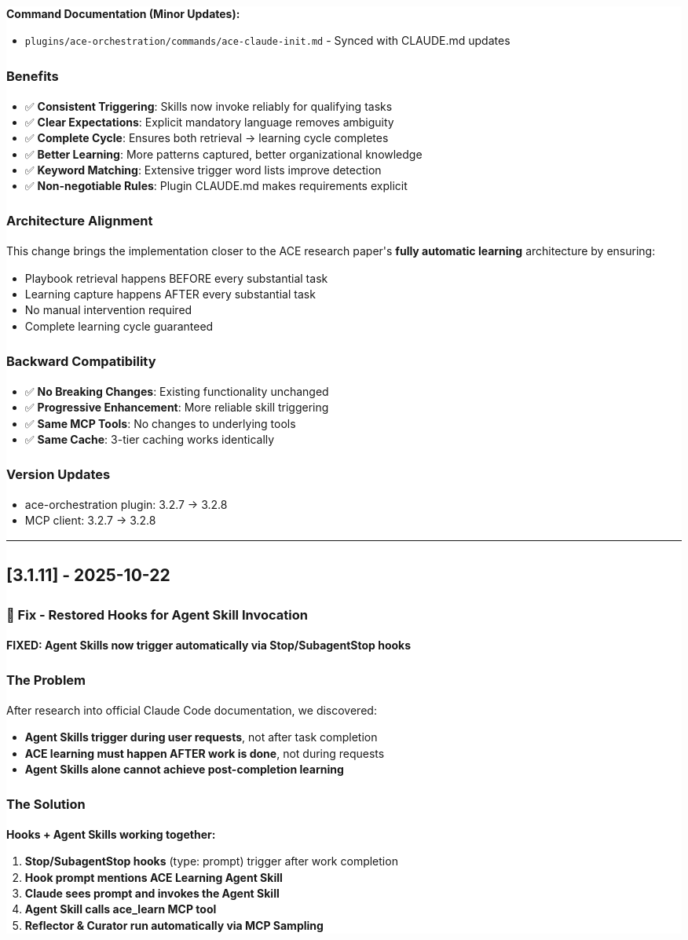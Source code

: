 **Command Documentation (Minor Updates):**
- `plugins/ace-orchestration/commands/ace-claude-init.md` - Synced with CLAUDE.md updates

### Benefits

- ✅ **Consistent Triggering**: Skills now invoke reliably for qualifying tasks
- ✅ **Clear Expectations**: Explicit mandatory language removes ambiguity
- ✅ **Complete Cycle**: Ensures both retrieval → learning cycle completes
- ✅ **Better Learning**: More patterns captured, better organizational knowledge
- ✅ **Keyword Matching**: Extensive trigger word lists improve detection
- ✅ **Non-negotiable Rules**: Plugin CLAUDE.md makes requirements explicit

### Architecture Alignment

This change brings the implementation closer to the ACE research paper's **fully automatic learning** architecture by ensuring:
- Playbook retrieval happens BEFORE every substantial task
- Learning capture happens AFTER every substantial task
- No manual intervention required
- Complete learning cycle guaranteed

### Backward Compatibility

- ✅ **No Breaking Changes**: Existing functionality unchanged
- ✅ **Progressive Enhancement**: More reliable skill triggering
- ✅ **Same MCP Tools**: No changes to underlying tools
- ✅ **Same Cache**: 3-tier caching works identically

### Version Updates
- ace-orchestration plugin: 3.2.7 → 3.2.8
- MCP client: 3.2.7 → 3.2.8

---

## [3.1.11] - 2025-10-22

### 🔧 Fix - Restored Hooks for Agent Skill Invocation

**FIXED: Agent Skills now trigger automatically via Stop/SubagentStop hooks**

### The Problem

After research into official Claude Code documentation, we discovered:
- **Agent Skills trigger during user requests**, not after task completion
- **ACE learning must happen AFTER work is done**, not during requests
- **Agent Skills alone cannot achieve post-completion learning**

### The Solution

**Hooks + Agent Skills working together:**

1. **Stop/SubagentStop hooks** (type: prompt) trigger after work completion
2. **Hook prompt mentions ACE Learning Agent Skill**
3. **Claude sees prompt and invokes the Agent Skill**
4. **Agent Skill calls ace_learn MCP tool**
5. **Reflector & Curator run automatically via MCP Sampling**


[3.0.0]: https://github.com/ce-dot-net/ce-claude-marketplace/releases/tag/v3.0.0
[0.1.0]: https://github.com/ce-dot-net/ce-claude-marketplace/releases/tag/v0.1.0